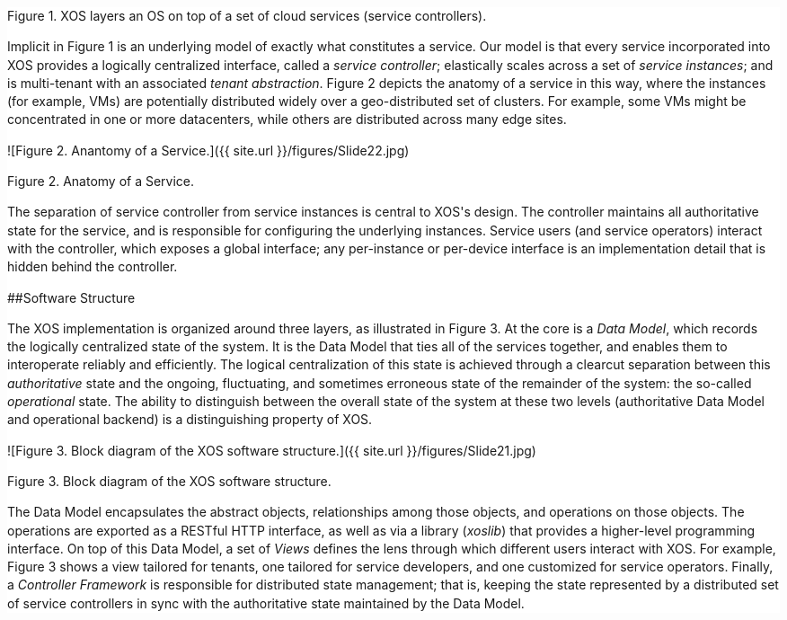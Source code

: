 Figure 1. XOS layers an OS on top of a set of cloud services (service controllers).

Implicit in Figure 1 is an underlying model of exactly what
constitutes a service. Our model is that every service incorporated
into XOS provides a logically centralized interface, called a *service
controller*; elastically scales across a set of *service instances*;
and is multi-tenant with an associated *tenant abstraction*. Figure 2
depicts the anatomy of a service in this way, where the instances (for
example, VMs) are potentially distributed widely over a
geo-distributed set of clusters. For example, some VMs might be
concentrated in one or more datacenters, while others are distributed
across many edge sites.

![Figure 2. Anantomy of a Service.]({{ site.url }}/figures/Slide22.jpg)

Figure 2. Anatomy of a Service.

The separation of service controller from service instances is central
to XOS's design. The controller maintains all authoritative state for
the service, and is responsible for configuring the underlying
instances. Service users (and service operators) interact with the
controller, which exposes a global interface; any per-instance or
per-device interface is an implementation detail that is hidden behind
the controller.

##Software Structure

The XOS implementation is organized around three layers, as
illustrated in Figure 3. At the core is a *Data Model*, which records
the logically centralized state of the system. It is the Data Model
that ties all of the services together, and enables them to
interoperate reliably and efficiently.  The logical centralization of
this state is achieved through a clearcut separation between this
*authoritative* state and the ongoing, fluctuating, and sometimes
erroneous state of the remainder of the system: the so-called
*operational* state. The ability to distinguish between the overall
state of the system at these two levels (authoritative Data Model and
operational backend) is a distinguishing property of XOS.

![Figure 3. Block diagram of the XOS software structure.]({{ site.url }}/figures/Slide21.jpg)

Figure 3. Block diagram of the XOS software structure.

The Data Model encapsulates the abstract objects, relationships among
those objects, and operations on those objects. The operations are
exported as a RESTful HTTP interface, as well as via a library
(*xoslib*) that provides a higher-level programming interface. On top
of this Data Model, a set of *Views* defines the lens through which
different users interact with XOS. For example, Figure 3 shows a view
tailored for tenants, one tailored for service developers, and one
customized for service operators. Finally, a *Controller Framework* is
responsible for distributed state management; that is, keeping the
state represented by a distributed set of service controllers in sync
with the authoritative state maintained by the Data Model.
